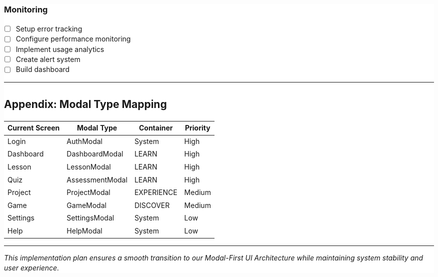 ### Monitoring
- [ ] Setup error tracking
- [ ] Configure performance monitoring
- [ ] Implement usage analytics
- [ ] Create alert system
- [ ] Build dashboard

---

## Appendix: Modal Type Mapping

| Current Screen | Modal Type | Container | Priority |
|----------------|------------|-----------|----------|
| Login | AuthModal | System | High |
| Dashboard | DashboardModal | LEARN | High |
| Lesson | LessonModal | LEARN | High |
| Quiz | AssessmentModal | LEARN | High |
| Project | ProjectModal | EXPERIENCE | Medium |
| Game | GameModal | DISCOVER | Medium |
| Settings | SettingsModal | System | Low |
| Help | HelpModal | System | Low |

---

*This implementation plan ensures a smooth transition to our Modal-First UI Architecture while maintaining system stability and user experience.*